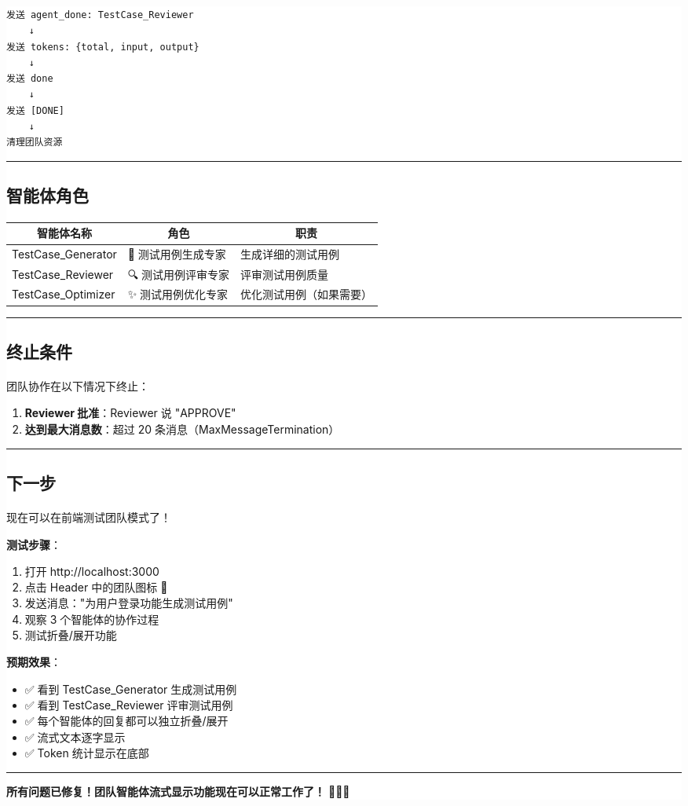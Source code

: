 ```
发送 agent_done: TestCase_Reviewer
    ↓
发送 tokens: {total, input, output}
    ↓
发送 done
    ↓
发送 [DONE]
    ↓
清理团队资源
```

---

## 智能体角色

| 智能体名称 | 角色 | 职责 |
|-----------|------|------|
| TestCase_Generator | 🎯 测试用例生成专家 | 生成详细的测试用例 |
| TestCase_Reviewer | 🔍 测试用例评审专家 | 评审测试用例质量 |
| TestCase_Optimizer | ✨ 测试用例优化专家 | 优化测试用例（如果需要） |

---

## 终止条件

团队协作在以下情况下终止：

1. **Reviewer 批准**：Reviewer 说 "APPROVE"
2. **达到最大消息数**：超过 20 条消息（MaxMessageTermination）

---

## 下一步

现在可以在前端测试团队模式了！

**测试步骤**：
1. 打开 http://localhost:3000
2. 点击 Header 中的团队图标 👥
3. 发送消息："为用户登录功能生成测试用例"
4. 观察 3 个智能体的协作过程
5. 测试折叠/展开功能

**预期效果**：
- ✅ 看到 TestCase_Generator 生成测试用例
- ✅ 看到 TestCase_Reviewer 评审测试用例
- ✅ 每个智能体的回复都可以独立折叠/展开
- ✅ 流式文本逐字显示
- ✅ Token 统计显示在底部

---

**所有问题已修复！团队智能体流式显示功能现在可以正常工作了！** 🎉🤖✨

